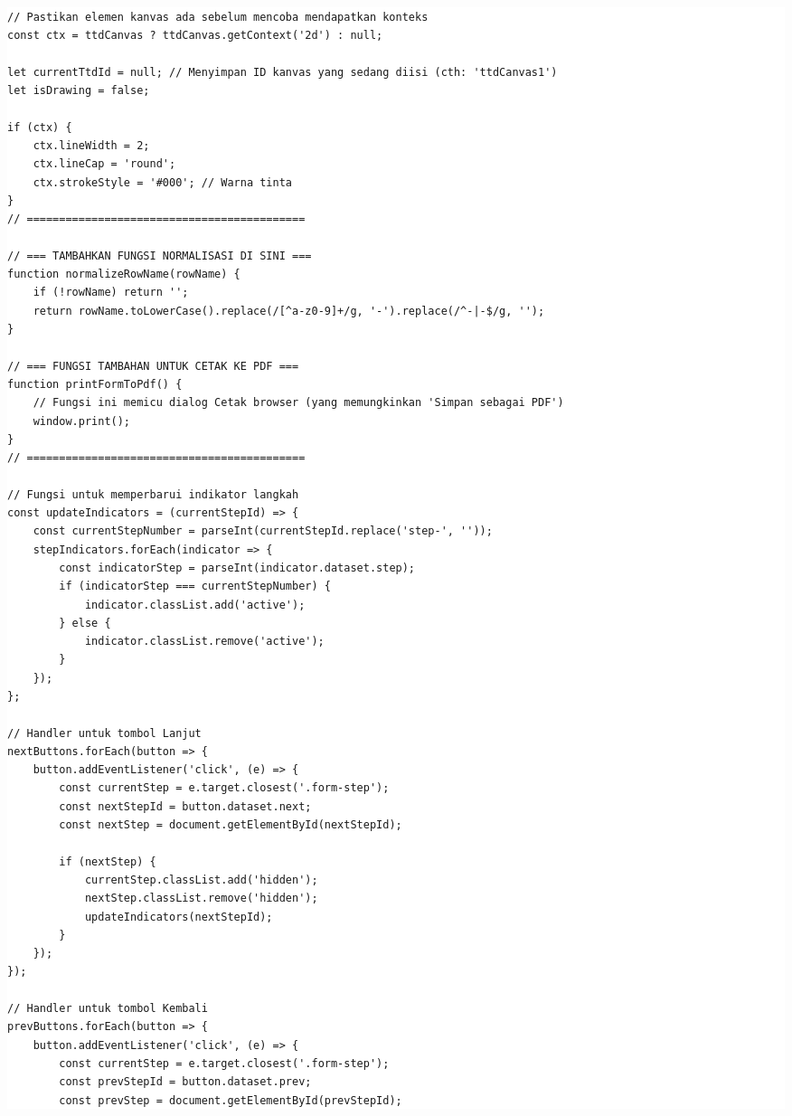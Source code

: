     // Pastikan elemen kanvas ada sebelum mencoba mendapatkan konteks
    const ctx = ttdCanvas ? ttdCanvas.getContext('2d') : null;

    let currentTtdId = null; // Menyimpan ID kanvas yang sedang diisi (cth: 'ttdCanvas1')
    let isDrawing = false;
    
    if (ctx) {
        ctx.lineWidth = 2;
        ctx.lineCap = 'round';
        ctx.strokeStyle = '#000'; // Warna tinta
    }
    // ===========================================

    // === TAMBAHKAN FUNGSI NORMALISASI DI SINI ===
    function normalizeRowName(rowName) {
        if (!rowName) return '';
        return rowName.toLowerCase().replace(/[^a-z0-9]+/g, '-').replace(/^-|-$/g, '');
    }

    // === FUNGSI TAMBAHAN UNTUK CETAK KE PDF ===
    function printFormToPdf() {
        // Fungsi ini memicu dialog Cetak browser (yang memungkinkan 'Simpan sebagai PDF')
        window.print();
    }
    // ===========================================

    // Fungsi untuk memperbarui indikator langkah
    const updateIndicators = (currentStepId) => {
        const currentStepNumber = parseInt(currentStepId.replace('step-', ''));
        stepIndicators.forEach(indicator => {
            const indicatorStep = parseInt(indicator.dataset.step);
            if (indicatorStep === currentStepNumber) {
                indicator.classList.add('active');
            } else {
                indicator.classList.remove('active');
            }
        });
    };

    // Handler untuk tombol Lanjut
    nextButtons.forEach(button => {
        button.addEventListener('click', (e) => {
            const currentStep = e.target.closest('.form-step');
            const nextStepId = button.dataset.next;
            const nextStep = document.getElementById(nextStepId);

            if (nextStep) {
                currentStep.classList.add('hidden');
                nextStep.classList.remove('hidden');
                updateIndicators(nextStepId);
            }
        });
    });

    // Handler untuk tombol Kembali
    prevButtons.forEach(button => {
        button.addEventListener('click', (e) => {
            const currentStep = e.target.closest('.form-step');
            const prevStepId = button.dataset.prev;
            const prevStep = document.getElementById(prevStepId);
